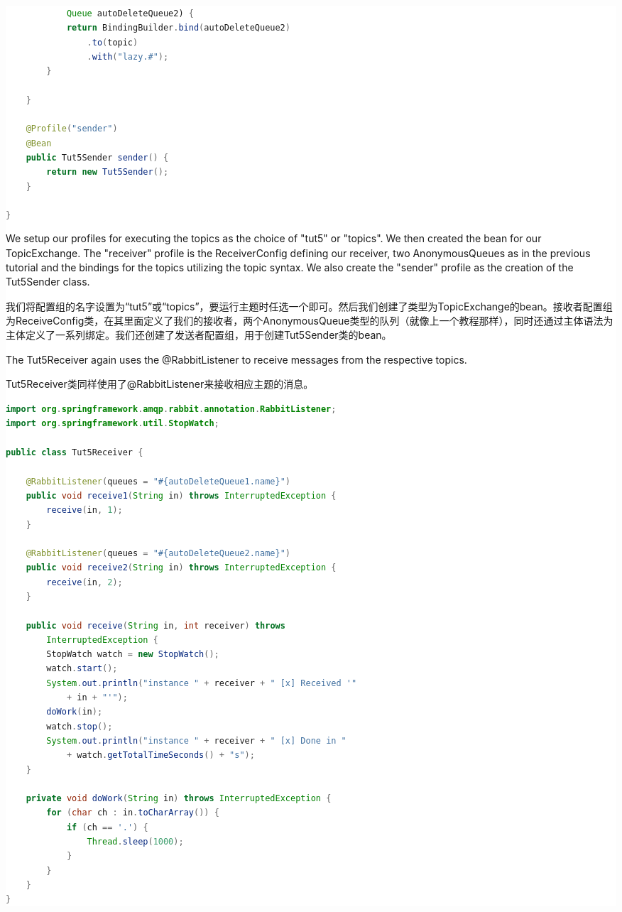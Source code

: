 ```java
            Queue autoDeleteQueue2) {
            return BindingBuilder.bind(autoDeleteQueue2)
                .to(topic)
                .with("lazy.#");
        }

    }

    @Profile("sender")
    @Bean
    public Tut5Sender sender() {
        return new Tut5Sender();
    }

}
```

We setup our profiles for executing the topics as the choice of "tut5" or "topics". We then created the bean for our TopicExchange. The "receiver" profile is the ReceiverConfig defining our receiver, two AnonymousQueues as in the previous tutorial and the bindings for the topics utilizing the topic syntax. We also create the "sender" profile as the creation of the Tut5Sender class.

我们将配置组的名字设置为“tut5”或“topics”，要运行主题时任选一个即可。然后我们创建了类型为TopicExchange的bean。接收者配置组为ReceiveConfig类，在其里面定义了我们的接收者，两个AnonymousQueue类型的队列（就像上一个教程那样），同时还通过主体语法为主体定义了一系列绑定。我们还创建了发送者配置组，用于创建Tut5Sender类的bean。

The Tut5Receiver again uses the @RabbitListener to receive messages from the respective topics.

Tut5Receiver类同样使用了@RabbitListener来接收相应主题的消息。

```java
import org.springframework.amqp.rabbit.annotation.RabbitListener;
import org.springframework.util.StopWatch;

public class Tut5Receiver {

    @RabbitListener(queues = "#{autoDeleteQueue1.name}")
    public void receive1(String in) throws InterruptedException {
        receive(in, 1);
    }

    @RabbitListener(queues = "#{autoDeleteQueue2.name}")
    public void receive2(String in) throws InterruptedException {
        receive(in, 2);
    }

    public void receive(String in, int receiver) throws 
        InterruptedException {
        StopWatch watch = new StopWatch();
        watch.start();
        System.out.println("instance " + receiver + " [x] Received '" 
            + in + "'");
        doWork(in);
        watch.stop();
        System.out.println("instance " + receiver + " [x] Done in " 
            + watch.getTotalTimeSeconds() + "s");
    }

    private void doWork(String in) throws InterruptedException {
        for (char ch : in.toCharArray()) {
            if (ch == '.') {
                Thread.sleep(1000);
            }
        }
    }
}
```